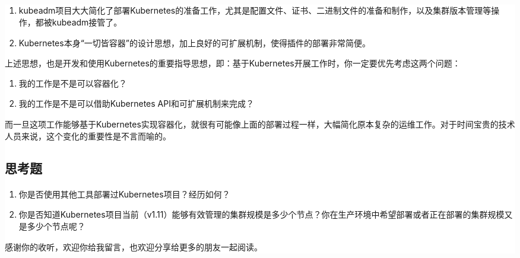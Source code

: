 1. kubeadm项目大大简化了部署Kubernetes的准备工作，尤其是配置文件、证书、二进制文件的准备和制作，以及集群版本管理等操作，都被kubeadm接管了。

2. Kubernetes本身“一切皆容器”的设计思想，加上良好的可扩展机制，使得插件的部署非常简便。




上述思想，也是开发和使用Kubernetes的重要指导思想，即：基于Kubernetes开展工作时，你一定要优先考虑这两个问题：

1. 我的工作是不是可以容器化？

2. 我的工作是不是可以借助Kubernetes API和可扩展机制来完成？




而一旦这项工作能够基于Kubernetes实现容器化，就很有可能像上面的部署过程一样，大幅简化原本复杂的运维工作。对于时间宝贵的技术人员来说，这个变化的重要性是不言而喻的。

## 思考题

1. 你是否使用其他工具部署过Kubernetes项目？经历如何？

2. 你是否知道Kubernetes项目当前（v1.11）能够有效管理的集群规模是多少个节点？你在生产环境中希望部署或者正在部署的集群规模又是多少个节点呢？




感谢你的收听，欢迎你给我留言，也欢迎分享给更多的朋友一起阅读。

